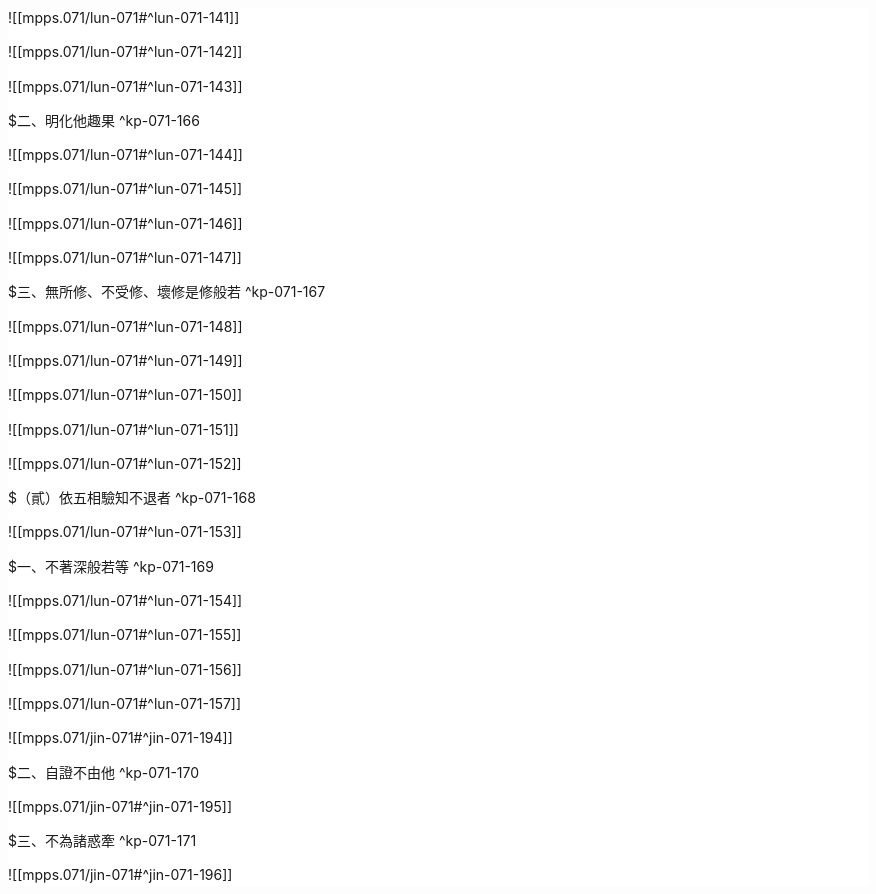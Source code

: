 ![[mpps.071/lun-071#^lun-071-141]]

![[mpps.071/lun-071#^lun-071-142]]

![[mpps.071/lun-071#^lun-071-143]]

 $二、明化他趣果 ^kp-071-166

![[mpps.071/lun-071#^lun-071-144]]

![[mpps.071/lun-071#^lun-071-145]]

![[mpps.071/lun-071#^lun-071-146]]

![[mpps.071/lun-071#^lun-071-147]]

 $三、無所修、不受修、壞修是修般若 ^kp-071-167

![[mpps.071/lun-071#^lun-071-148]]

![[mpps.071/lun-071#^lun-071-149]]

![[mpps.071/lun-071#^lun-071-150]]

![[mpps.071/lun-071#^lun-071-151]]

![[mpps.071/lun-071#^lun-071-152]]

 $（貳）依五相驗知不退者 ^kp-071-168

![[mpps.071/lun-071#^lun-071-153]]

 $一、不著深般若等 ^kp-071-169

![[mpps.071/lun-071#^lun-071-154]]

![[mpps.071/lun-071#^lun-071-155]]

![[mpps.071/lun-071#^lun-071-156]]

![[mpps.071/lun-071#^lun-071-157]]

![[mpps.071/jin-071#^jin-071-194]]

 $二、自證不由他 ^kp-071-170

![[mpps.071/jin-071#^jin-071-195]]

 $三、不為諸惑牽 ^kp-071-171

![[mpps.071/jin-071#^jin-071-196]]
